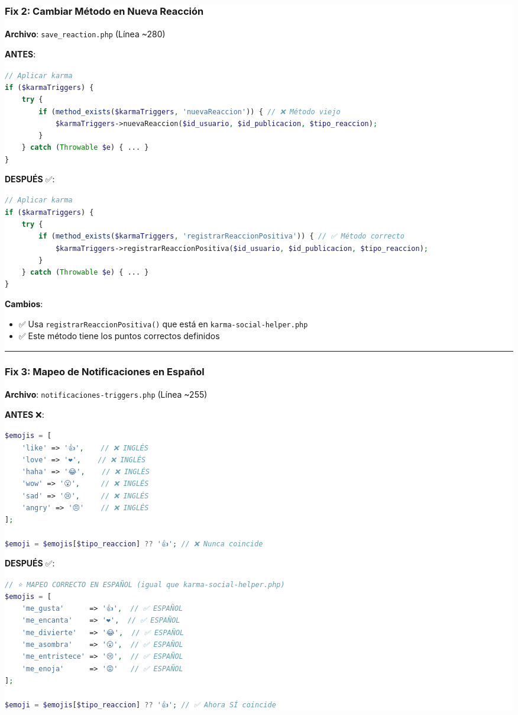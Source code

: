 
### Fix 2: Cambiar Método en Nueva Reacción

**Archivo**: `save_reaction.php` (Línea ~280)

**ANTES**:
```php
// Aplicar karma
if ($karmaTriggers) {
    try {
        if (method_exists($karmaTriggers, 'nuevaReaccion')) { // ❌ Método viejo
            $karmaTriggers->nuevaReaccion($id_usuario, $id_publicacion, $tipo_reaccion);
        }
    } catch (Throwable $e) { ... }
}
```

**DESPUÉS** ✅:
```php
// Aplicar karma
if ($karmaTriggers) {
    try {
        if (method_exists($karmaTriggers, 'registrarReaccionPositiva')) { // ✅ Método correcto
            $karmaTriggers->registrarReaccionPositiva($id_usuario, $id_publicacion, $tipo_reaccion);
        }
    } catch (Throwable $e) { ... }
}
```

**Cambios**:
- ✅ Usa `registrarReaccionPositiva()` que está en `karma-social-helper.php`
- ✅ Este método tiene los puntos correctos definidos

---

### Fix 3: Mapeo de Notificaciones en Español

**Archivo**: `notificaciones-triggers.php` (Línea ~255)

**ANTES** ❌:
```php
$emojis = [
    'like' => '👍',    // ❌ INGLÉS
    'love' => '❤️',    // ❌ INGLÉS
    'haha' => '😂',    // ❌ INGLÉS
    'wow' => '😮',     // ❌ INGLÉS
    'sad' => '😢',     // ❌ INGLÉS
    'angry' => '😠'    // ❌ INGLÉS
];

$emoji = $emojis[$tipo_reaccion] ?? '👍'; // ❌ Nunca coincide
```

**DESPUÉS** ✅:
```php
// ⭐ MAPEO CORRECTO EN ESPAÑOL (igual que karma-social-helper.php)
$emojis = [
    'me_gusta'      => '👍',  // ✅ ESPAÑOL
    'me_encanta'    => '❤️',  // ✅ ESPAÑOL
    'me_divierte'   => '😂',  // ✅ ESPAÑOL
    'me_asombra'    => '😮',  // ✅ ESPAÑOL
    'me_entristece' => '😢',  // ✅ ESPAÑOL
    'me_enoja'      => '😡'   // ✅ ESPAÑOL
];

$emoji = $emojis[$tipo_reaccion] ?? '👍'; // ✅ Ahora SÍ coincide
```